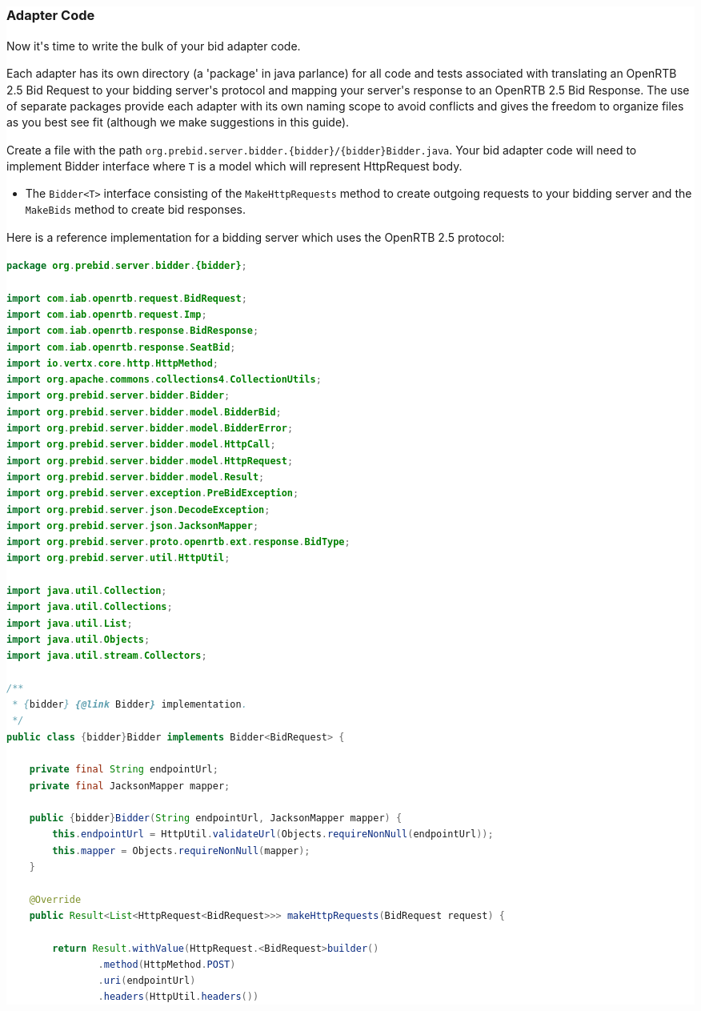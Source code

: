 ### Adapter Code

Now it's time to write the bulk of your bid adapter code.

Each adapter has its own directory (a 'package' in java parlance) for all code and tests associated with translating an OpenRTB 2.5 Bid Request to your bidding server's protocol and mapping your server's response to an OpenRTB 2.5 Bid Response. The use of separate packages provide each adapter with its own naming scope to avoid conflicts and gives the freedom to organize files as you best see fit (although we make suggestions in this guide).

Create a file with the path `org.prebid.server.bidder.{bidder}/{bidder}Bidder.java`. Your bid adapter code will need to implement Bidder<T> interface where `T` is a model which will represent HttpRequest body.

- The `Bidder<T>` interface consisting of the `MakeHttpRequests` method to create outgoing requests to your bidding server and the `MakeBids` method to create bid responses.

Here is a reference implementation for a bidding server which uses the OpenRTB 2.5 protocol:

```java
package org.prebid.server.bidder.{bidder};

import com.iab.openrtb.request.BidRequest;
import com.iab.openrtb.request.Imp;
import com.iab.openrtb.response.BidResponse;
import com.iab.openrtb.response.SeatBid;
import io.vertx.core.http.HttpMethod;
import org.apache.commons.collections4.CollectionUtils;
import org.prebid.server.bidder.Bidder;
import org.prebid.server.bidder.model.BidderBid;
import org.prebid.server.bidder.model.BidderError;
import org.prebid.server.bidder.model.HttpCall;
import org.prebid.server.bidder.model.HttpRequest;
import org.prebid.server.bidder.model.Result;
import org.prebid.server.exception.PreBidException;
import org.prebid.server.json.DecodeException;
import org.prebid.server.json.JacksonMapper;
import org.prebid.server.proto.openrtb.ext.response.BidType;
import org.prebid.server.util.HttpUtil;

import java.util.Collection;
import java.util.Collections;
import java.util.List;
import java.util.Objects;
import java.util.stream.Collectors;

/**
 * {bidder} {@link Bidder} implementation.
 */
public class {bidder}Bidder implements Bidder<BidRequest> {

    private final String endpointUrl;
    private final JacksonMapper mapper;

    public {bidder}Bidder(String endpointUrl, JacksonMapper mapper) {
        this.endpointUrl = HttpUtil.validateUrl(Objects.requireNonNull(endpointUrl));
        this.mapper = Objects.requireNonNull(mapper);
    }

    @Override
    public Result<List<HttpRequest<BidRequest>>> makeHttpRequests(BidRequest request) {

        return Result.withValue(HttpRequest.<BidRequest>builder()
                .method(HttpMethod.POST)
                .uri(endpointUrl)
                .headers(HttpUtil.headers())
```